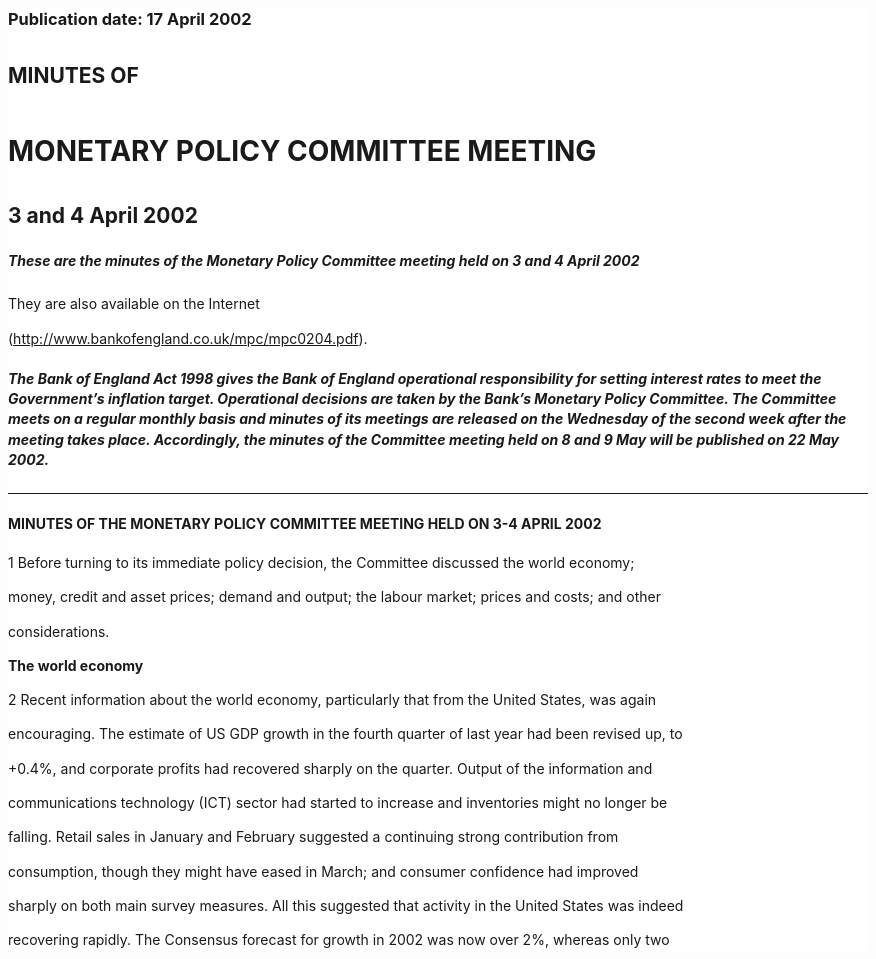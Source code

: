 ### Publication date: 17 April 2002

## MINUTES OF
# MONETARY POLICY COMMITTEE MEETING

## 3 and 4 April 2002

##### These are the minutes of the Monetary Policy Committee meeting held on 3 and 4 April 2002

 They are also available on the Internet

(http://www.bankofengland.co.uk/mpc/mpc0204.pdf).

##### The Bank of England Act 1998 gives the Bank of England operational responsibility for setting interest rates to meet the Government’s inflation target. Operational decisions are taken by the Bank’s Monetary Policy Committee. The Committee meets on a regular monthly basis and minutes of its meetings are released on the Wednesday of the second week after the meeting takes place. Accordingly, the minutes of the Committee meeting held on 8 and 9 May will be published on 22 May 2002.


-----

#### MINUTES OF THE MONETARY POLICY COMMITTEE MEETING HELD ON 3-4 APRIL 2002

1 Before turning to its immediate policy decision, the Committee discussed the world economy;

money, credit and asset prices; demand and output; the labour market; prices and costs; and other

considerations.

**The world economy**

2 Recent information about the world economy, particularly that from the United States, was again

encouraging. The estimate of US GDP growth in the fourth quarter of last year had been revised up, to

+0.4%, and corporate profits had recovered sharply on the quarter. Output of the information and

communications technology (ICT) sector had started to increase and inventories might no longer be

falling. Retail sales in January and February suggested a continuing strong contribution from

consumption, though they might have eased in March; and consumer confidence had improved

sharply on both main survey measures. All this suggested that activity in the United States was indeed

recovering rapidly. The Consensus forecast for growth in 2002 was now over 2%, whereas only two
